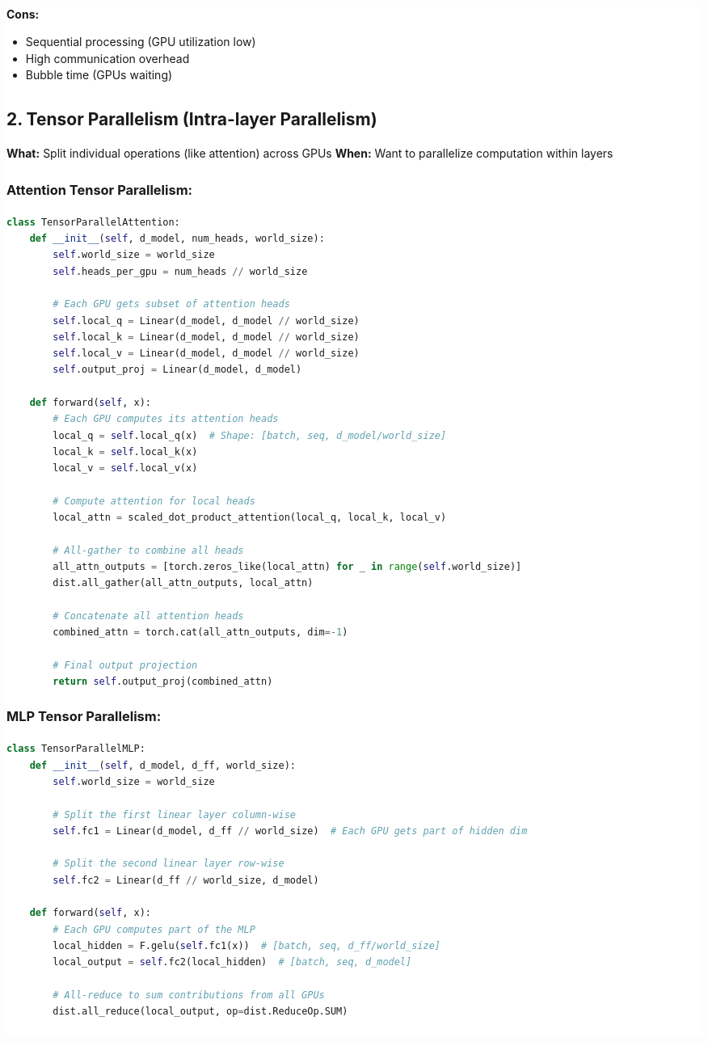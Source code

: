 **Cons:**
- Sequential processing (GPU utilization low)
- High communication overhead
- Bubble time (GPUs waiting)

## 2. Tensor Parallelism (Intra-layer Parallelism)

**What:** Split individual operations (like attention) across GPUs
**When:** Want to parallelize computation within layers

### Attention Tensor Parallelism:
```python
class TensorParallelAttention:
    def __init__(self, d_model, num_heads, world_size):
        self.world_size = world_size
        self.heads_per_gpu = num_heads // world_size
        
        # Each GPU gets subset of attention heads
        self.local_q = Linear(d_model, d_model // world_size)
        self.local_k = Linear(d_model, d_model // world_size) 
        self.local_v = Linear(d_model, d_model // world_size)
        self.output_proj = Linear(d_model, d_model)
    
    def forward(self, x):
        # Each GPU computes its attention heads
        local_q = self.local_q(x)  # Shape: [batch, seq, d_model/world_size]
        local_k = self.local_k(x)
        local_v = self.local_v(x)
        
        # Compute attention for local heads
        local_attn = scaled_dot_product_attention(local_q, local_k, local_v)
        
        # All-gather to combine all heads
        all_attn_outputs = [torch.zeros_like(local_attn) for _ in range(self.world_size)]
        dist.all_gather(all_attn_outputs, local_attn)
        
        # Concatenate all attention heads
        combined_attn = torch.cat(all_attn_outputs, dim=-1)
        
        # Final output projection
        return self.output_proj(combined_attn)
```

### MLP Tensor Parallelism:
```python
class TensorParallelMLP:
    def __init__(self, d_model, d_ff, world_size):
        self.world_size = world_size
        
        # Split the first linear layer column-wise
        self.fc1 = Linear(d_model, d_ff // world_size)  # Each GPU gets part of hidden dim
        
        # Split the second linear layer row-wise  
        self.fc2 = Linear(d_ff // world_size, d_model)
    
    def forward(self, x):
        # Each GPU computes part of the MLP
        local_hidden = F.gelu(self.fc1(x))  # [batch, seq, d_ff/world_size]
        local_output = self.fc2(local_hidden)  # [batch, seq, d_model]
        
        # All-reduce to sum contributions from all GPUs
        dist.all_reduce(local_output, op=dist.ReduceOp.SUM)
        
```